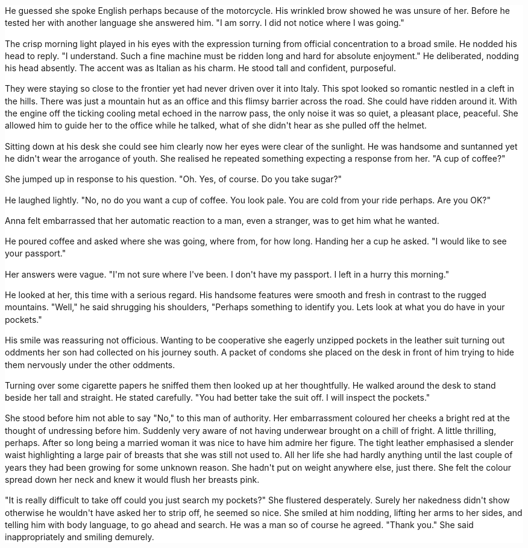  He guessed she spoke English perhaps because of the motorcycle. His wrinkled brow showed he was unsure of her. Before he tested her with another language she answered him. "I am sorry. I did not notice where I was going." 

 The crisp morning light played in his eyes with the expression turning from official concentration to a broad smile. He nodded his head to reply. "I understand. Such a fine machine must be ridden long and hard for absolute enjoyment." He deliberated, nodding his head absently. The accent was as Italian as his charm. He stood tall and confident, purposeful. 

 They were staying so close to the frontier yet had never driven over it into Italy. This spot looked so romantic nestled in a cleft in the hills. There was just a mountain hut as an office and this flimsy barrier across the road. She could have ridden around it. With the engine off the ticking cooling metal echoed in the narrow pass, the only noise it was so quiet, a pleasant place, peaceful. She allowed him to guide her to the office while he talked, what of she didn't hear as she pulled off the helmet. 

 Sitting down at his desk she could see him clearly now her eyes were clear of the sunlight. He was handsome and suntanned yet he didn't wear the arrogance of youth. She realised he repeated something expecting a response from her. "A cup of coffee?" 

 She jumped up in response to his question. "Oh. Yes, of course. Do you take sugar?" 

 He laughed lightly. "No, no do you want a cup of coffee. You look pale. You are cold from your ride perhaps. Are you OK?" 

 Anna felt embarrassed that her automatic reaction to a man, even a stranger, was to get him what he wanted. 

 He poured coffee and asked where she was going, where from, for how long. Handing her a cup he asked. "I would like to see your passport." 

 Her answers were vague. "I'm not sure where I've been. I don't have my passport. I left in a hurry this morning." 

 He looked at her, this time with a serious regard. His handsome features were smooth and fresh in contrast to the rugged mountains. "Well," he said shrugging his shoulders, "Perhaps something to identify you. Lets look at what you do have in your pockets." 

 His smile was reassuring not officious. Wanting to be cooperative she eagerly unzipped pockets in the leather suit turning out oddments her son had collected on his journey south. A packet of condoms she placed on the desk in front of him trying to hide them nervously under the other oddments. 

 Turning over some cigarette papers he sniffed them then looked up at her thoughtfully. He walked around the desk to stand beside her tall and straight. He stated carefully. "You had better take the suit off. I will inspect the pockets." 

 She stood before him not able to say "No," to this man of authority. Her embarrassment coloured her cheeks a bright red at the thought of undressing before him. Suddenly very aware of not having underwear brought on a chill of fright. A little thrilling, perhaps. After so long being a married woman it was nice to have him admire her figure. The tight leather emphasised a slender waist highlighting a large pair of breasts that she was still not used to. All her life she had hardly anything until the last couple of years they had been growing for some unknown reason. She hadn't put on weight anywhere else, just there. She felt the colour spread down her neck and knew it would flush her breasts pink. 

 "It is really difficult to take off could you just search my pockets?" She flustered desperately. Surely her nakedness didn't show otherwise he wouldn't have asked her to strip off, he seemed so nice. She smiled at him nodding, lifting her arms to her sides, and telling him with body language, to go ahead and search. He was a man so of course he agreed. "Thank you." She said inappropriately and smiling demurely. 
